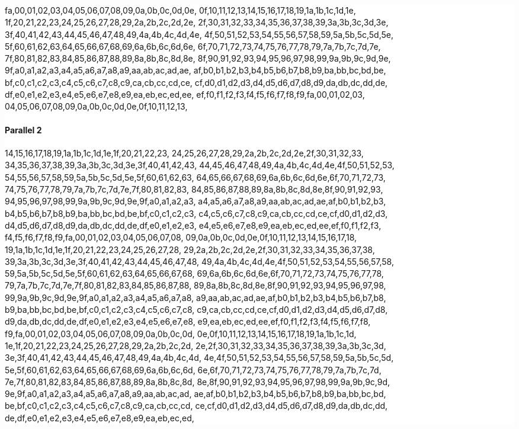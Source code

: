fa,00,01,02,03,04,05,06,07,08,09,0a,0b,0c,0d,0e,
0f,10,11,12,13,14,15,16,17,18,19,1a,1b,1c,1d,1e,
1f,20,21,22,23,24,25,26,27,28,29,2a,2b,2c,2d,2e,
2f,30,31,32,33,34,35,36,37,38,39,3a,3b,3c,3d,3e,
3f,40,41,42,43,44,45,46,47,48,49,4a,4b,4c,4d,4e,
4f,50,51,52,53,54,55,56,57,58,59,5a,5b,5c,5d,5e,
5f,60,61,62,63,64,65,66,67,68,69,6a,6b,6c,6d,6e,
6f,70,71,72,73,74,75,76,77,78,79,7a,7b,7c,7d,7e,
7f,80,81,82,83,84,85,86,87,88,89,8a,8b,8c,8d,8e,
8f,90,91,92,93,94,95,96,97,98,99,9a,9b,9c,9d,9e,
9f,a0,a1,a2,a3,a4,a5,a6,a7,a8,a9,aa,ab,ac,ad,ae,
af,b0,b1,b2,b3,b4,b5,b6,b7,b8,b9,ba,bb,bc,bd,be,
bf,c0,c1,c2,c3,c4,c5,c6,c7,c8,c9,ca,cb,cc,cd,ce,
cf,d0,d1,d2,d3,d4,d5,d6,d7,d8,d9,da,db,dc,dd,de,
df,e0,e1,e2,e3,e4,e5,e6,e7,e8,e9,ea,eb,ec,ed,ee,
ef,f0,f1,f2,f3,f4,f5,f6,f7,f8,f9,fa,00,01,02,03,
04,05,06,07,08,09,0a,0b,0c,0d,0e,0f,10,11,12,13,

#### Parallel 2
14,15,16,17,18,19,1a,1b,1c,1d,1e,1f,20,21,22,23,
24,25,26,27,28,29,2a,2b,2c,2d,2e,2f,30,31,32,33,
34,35,36,37,38,39,3a,3b,3c,3d,3e,3f,40,41,42,43,
44,45,46,47,48,49,4a,4b,4c,4d,4e,4f,50,51,52,53,
54,55,56,57,58,59,5a,5b,5c,5d,5e,5f,60,61,62,63,
64,65,66,67,68,69,6a,6b,6c,6d,6e,6f,70,71,72,73,
74,75,76,77,78,79,7a,7b,7c,7d,7e,7f,80,81,82,83,
84,85,86,87,88,89,8a,8b,8c,8d,8e,8f,90,91,92,93,
94,95,96,97,98,99,9a,9b,9c,9d,9e,9f,a0,a1,a2,a3,
a4,a5,a6,a7,a8,a9,aa,ab,ac,ad,ae,af,b0,b1,b2,b3,
b4,b5,b6,b7,b8,b9,ba,bb,bc,bd,be,bf,c0,c1,c2,c3,
c4,c5,c6,c7,c8,c9,ca,cb,cc,cd,ce,cf,d0,d1,d2,d3,
d4,d5,d6,d7,d8,d9,da,db,dc,dd,de,df,e0,e1,e2,e3,
e4,e5,e6,e7,e8,e9,ea,eb,ec,ed,ee,ef,f0,f1,f2,f3,
f4,f5,f6,f7,f8,f9,fa,00,01,02,03,04,05,06,07,08,
09,0a,0b,0c,0d,0e,0f,10,11,12,13,14,15,16,17,18,
19,1a,1b,1c,1d,1e,1f,20,21,22,23,24,25,26,27,28,
29,2a,2b,2c,2d,2e,2f,30,31,32,33,34,35,36,37,38,
39,3a,3b,3c,3d,3e,3f,40,41,42,43,44,45,46,47,48,
49,4a,4b,4c,4d,4e,4f,50,51,52,53,54,55,56,57,58,
59,5a,5b,5c,5d,5e,5f,60,61,62,63,64,65,66,67,68,
69,6a,6b,6c,6d,6e,6f,70,71,72,73,74,75,76,77,78,
79,7a,7b,7c,7d,7e,7f,80,81,82,83,84,85,86,87,88,
89,8a,8b,8c,8d,8e,8f,90,91,92,93,94,95,96,97,98,
99,9a,9b,9c,9d,9e,9f,a0,a1,a2,a3,a4,a5,a6,a7,a8,
a9,aa,ab,ac,ad,ae,af,b0,b1,b2,b3,b4,b5,b6,b7,b8,
b9,ba,bb,bc,bd,be,bf,c0,c1,c2,c3,c4,c5,c6,c7,c8,
c9,ca,cb,cc,cd,ce,cf,d0,d1,d2,d3,d4,d5,d6,d7,d8,
d9,da,db,dc,dd,de,df,e0,e1,e2,e3,e4,e5,e6,e7,e8,
e9,ea,eb,ec,ed,ee,ef,f0,f1,f2,f3,f4,f5,f6,f7,f8,
f9,fa,00,01,02,03,04,05,06,07,08,09,0a,0b,0c,0d,
0e,0f,10,11,12,13,14,15,16,17,18,19,1a,1b,1c,1d,
1e,1f,20,21,22,23,24,25,26,27,28,29,2a,2b,2c,2d,
2e,2f,30,31,32,33,34,35,36,37,38,39,3a,3b,3c,3d,
3e,3f,40,41,42,43,44,45,46,47,48,49,4a,4b,4c,4d,
4e,4f,50,51,52,53,54,55,56,57,58,59,5a,5b,5c,5d,
5e,5f,60,61,62,63,64,65,66,67,68,69,6a,6b,6c,6d,
6e,6f,70,71,72,73,74,75,76,77,78,79,7a,7b,7c,7d,
7e,7f,80,81,82,83,84,85,86,87,88,89,8a,8b,8c,8d,
8e,8f,90,91,92,93,94,95,96,97,98,99,9a,9b,9c,9d,
9e,9f,a0,a1,a2,a3,a4,a5,a6,a7,a8,a9,aa,ab,ac,ad,
ae,af,b0,b1,b2,b3,b4,b5,b6,b7,b8,b9,ba,bb,bc,bd,
be,bf,c0,c1,c2,c3,c4,c5,c6,c7,c8,c9,ca,cb,cc,cd,
ce,cf,d0,d1,d2,d3,d4,d5,d6,d7,d8,d9,da,db,dc,dd,
de,df,e0,e1,e2,e3,e4,e5,e6,e7,e8,e9,ea,eb,ec,ed,
